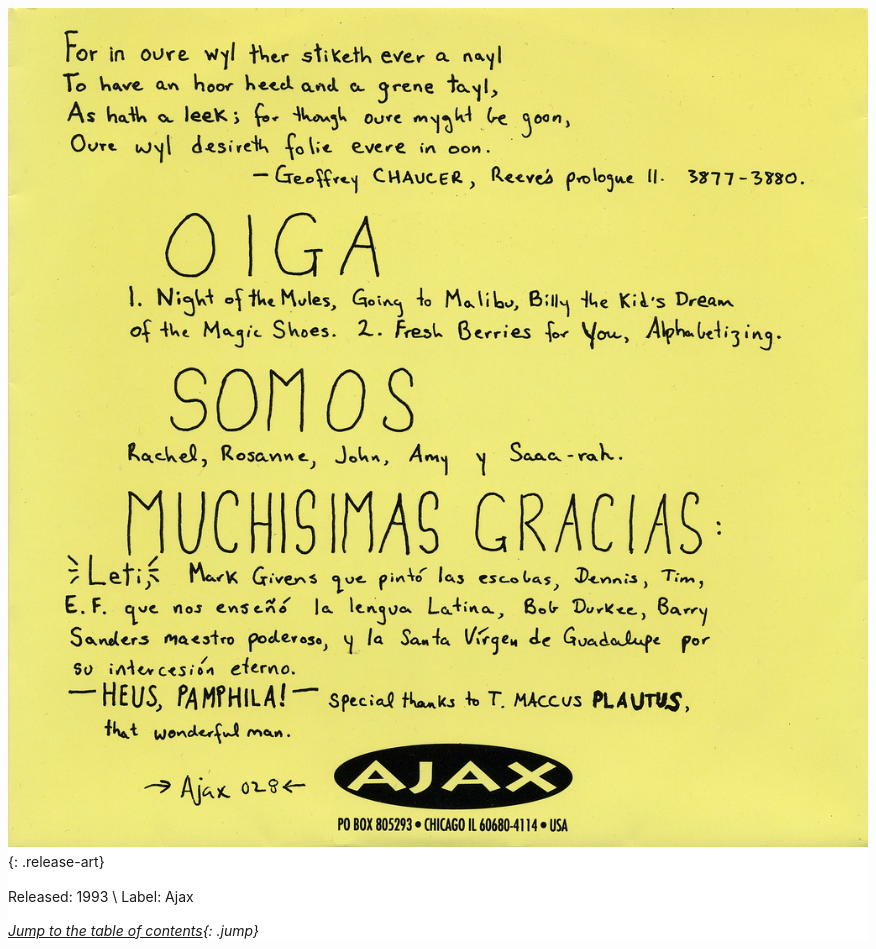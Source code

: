 ![Back of Chile de Árbol](./media/chile-back.jpg)
{: .release-art}

Released: 1993 \\
Label: Ajax

*[Jump to the table of contents](#contents){: .jump}*

[^chile]:
    [Chile de árbol](http://en.wikipedia.org/wiki/Chile_de_árbol), Spanish for
    tree chili, is an extremely spicy pepper native to Mexico.
